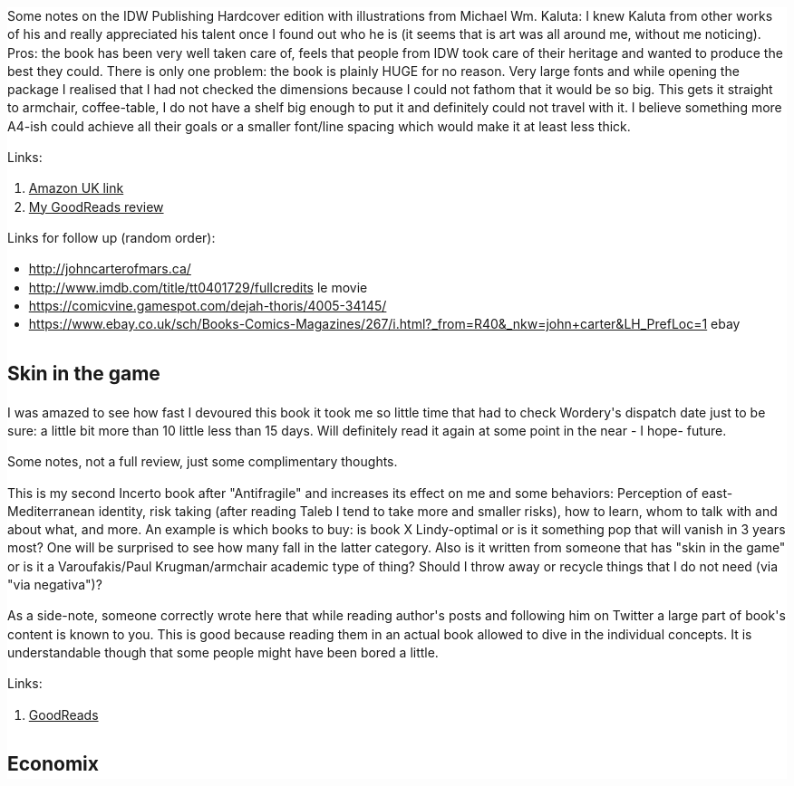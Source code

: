 Some notes on the IDW Publishing Hardcover edition with illustrations from
Michael Wm. Kaluta: I knew Kaluta from other works of his and really appreciated
his talent once I found out who he is (it seems that is art was all around me,
without me noticing). Pros: the book has been very well taken care of, feels
that people from IDW took care of their heritage and wanted to produce the
best they could. There is only one problem: the book is plainly HUGE for no
reason. Very large fonts and while opening the package I realised that I had
not checked the dimensions because I could not fathom that it would be so big.
This gets it straight to armchair, coffee-table, I do not have a shelf big
enough to put it and definitely could not travel with it. I believe something
more A4-ish could achieve all their goals or a smaller font/line spacing which
would make it at least less thick.

Links:

1.  [Amazon UK link](https://www.amazon.co.uk/gp/product/1613771827)
2.  [My GoodReads review](https://www.goodreads.com/review/show/2290895520?book_show_action=false)

Links for follow up (random order):
*  <http://johncarterofmars.ca/>
*  <http://www.imdb.com/title/tt0401729/fullcredits> le movie
*  <https://comicvine.gamespot.com/dejah-thoris/4005-34145/>
*  <https://www.ebay.co.uk/sch/Books-Comics-Magazines/267/i.html?_from=R40&_nkw=john+carter&LH_PrefLoc=1> ebay

## Skin in the game

I was amazed to see how fast I devoured this book it took me so little time that
had to check Wordery's dispatch date just to be sure: a little bit more than 10
little less than 15 days. Will definitely read it again at some point in the
 near - I hope- future.

Some notes, not a full review, just some complimentary thoughts.

This is my second Incerto book after "Antifragile" and increases its effect
on me and some behaviors: Perception of east-Mediterranean identity, risk
taking (after reading Taleb I tend to take more and smaller risks), how to
learn, whom to talk with and about what, and more. An example is which books to
buy: is book X Lindy-optimal or is it something pop that will vanish in 3 years
most? One will be surprised to see how many fall in the latter category. Also is
it written from someone that has "skin in the game" or is it a Varoufakis/Paul
Krugman/armchair academic type of thing? Should I throw away or recycle things
that I do not need (via "via negativa")?

As a side-note, someone correctly wrote here that while reading author's posts
and following him on Twitter a large part of book's content is known to you.
This is good because reading them in an actual book allowed to dive in the
individual concepts. It is understandable though that some people might have
been bored a little.

Links:

1.  [GoodReads](https://www.goodreads.com/book/show/36064445-skin-in-the-game)

## Economix
